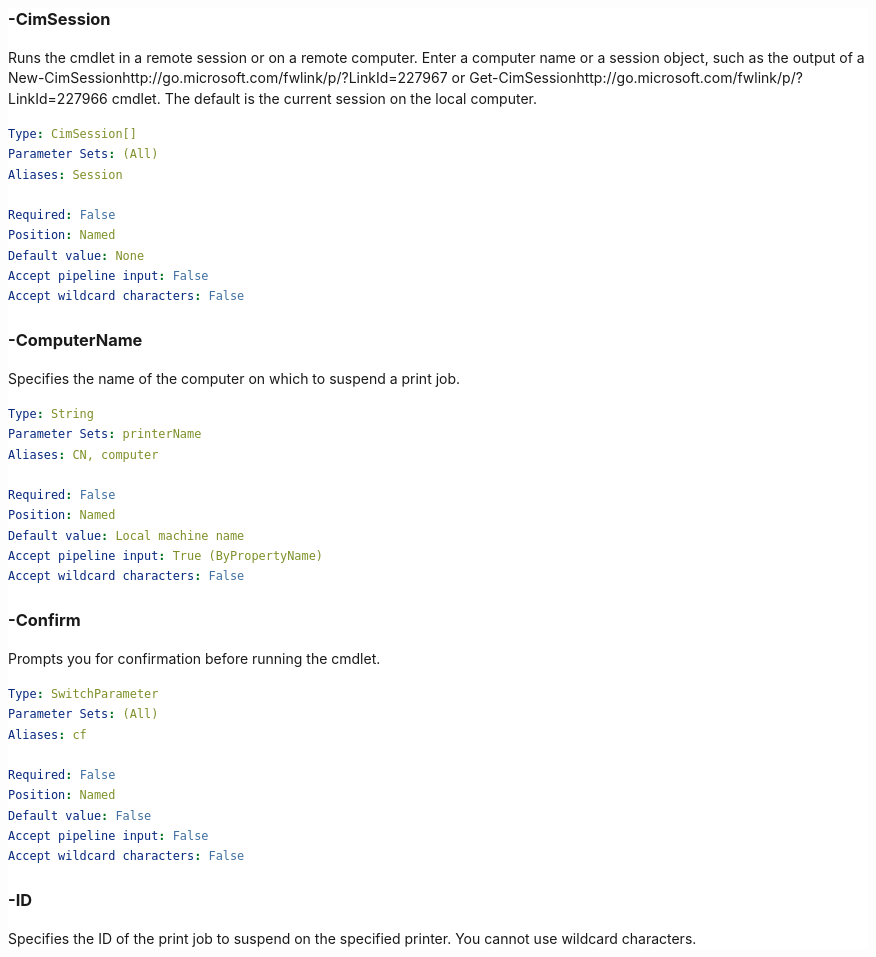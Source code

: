 ### -CimSession
Runs the cmdlet in a remote session or on a remote computer.
Enter a computer name or a session object, such as the output of a New-CimSessionhttp://go.microsoft.com/fwlink/p/?LinkId=227967 or Get-CimSessionhttp://go.microsoft.com/fwlink/p/?LinkId=227966 cmdlet.
The default is the current session on the local computer.

```yaml
Type: CimSession[]
Parameter Sets: (All)
Aliases: Session

Required: False
Position: Named
Default value: None
Accept pipeline input: False
Accept wildcard characters: False
```

### -ComputerName
Specifies the name of the computer on which to suspend a print job.

```yaml
Type: String
Parameter Sets: printerName
Aliases: CN, computer

Required: False
Position: Named
Default value: Local machine name
Accept pipeline input: True (ByPropertyName)
Accept wildcard characters: False
```

### -Confirm
Prompts you for confirmation before running the cmdlet.

```yaml
Type: SwitchParameter
Parameter Sets: (All)
Aliases: cf

Required: False
Position: Named
Default value: False
Accept pipeline input: False
Accept wildcard characters: False
```

### -ID
Specifies the ID of the print job to suspend on the specified printer. 
You cannot use wildcard characters.
